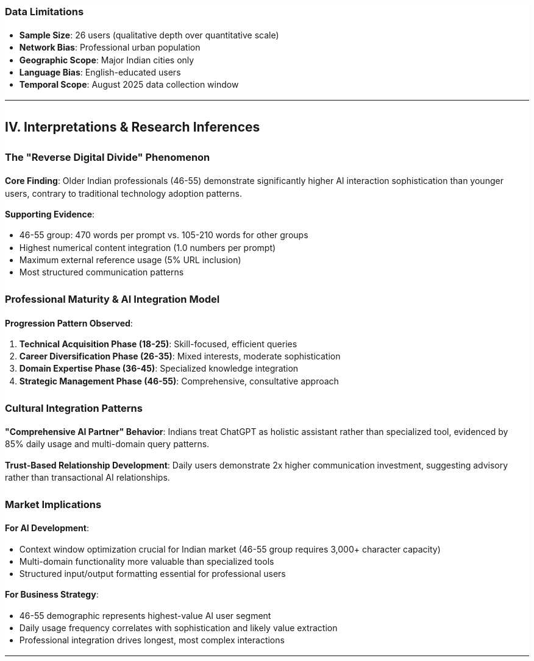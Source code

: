 ### Data Limitations
- **Sample Size**: 26 users (qualitative depth over quantitative scale)
- **Network Bias**: Professional urban population
- **Geographic Scope**: Major Indian cities only
- **Language Bias**: English-educated users
- **Temporal Scope**: August 2025 data collection window

---

## IV. Interpretations & Research Inferences

### The "Reverse Digital Divide" Phenomenon

**Core Finding**: Older Indian professionals (46-55) demonstrate significantly higher AI interaction sophistication than younger users, contrary to traditional technology adoption patterns.

**Supporting Evidence**:
- 46-55 group: 470 words per prompt vs. 105-210 words for other groups
- Highest numerical content integration (1.0 numbers per prompt)
- Maximum external reference usage (5% URL inclusion)
- Most structured communication patterns

### Professional Maturity & AI Integration Model

**Progression Pattern Observed**:
1. **Technical Acquisition Phase (18-25)**: Skill-focused, efficient queries
2. **Career Diversification Phase (26-35)**: Mixed interests, moderate sophistication
3. **Domain Expertise Phase (36-45)**: Specialized knowledge integration  
4. **Strategic Management Phase (46-55)**: Comprehensive, consultative approach

### Cultural Integration Patterns

**"Comprehensive AI Partner" Behavior**: Indians treat ChatGPT as holistic assistant rather than specialized tool, evidenced by 85% daily usage and multi-domain query patterns.

**Trust-Based Relationship Development**: Daily users demonstrate 2x higher communication investment, suggesting advisory rather than transactional AI relationships.

### Market Implications

**For AI Development**:
- Context window optimization crucial for Indian market (46-55 group requires 3,000+ character capacity)
- Multi-domain functionality more valuable than specialized tools
- Structured input/output formatting essential for professional users

**For Business Strategy**:
- 46-55 demographic represents highest-value AI user segment
- Daily usage frequency correlates with sophistication and likely value extraction
- Professional integration drives longest, most complex interactions

---
